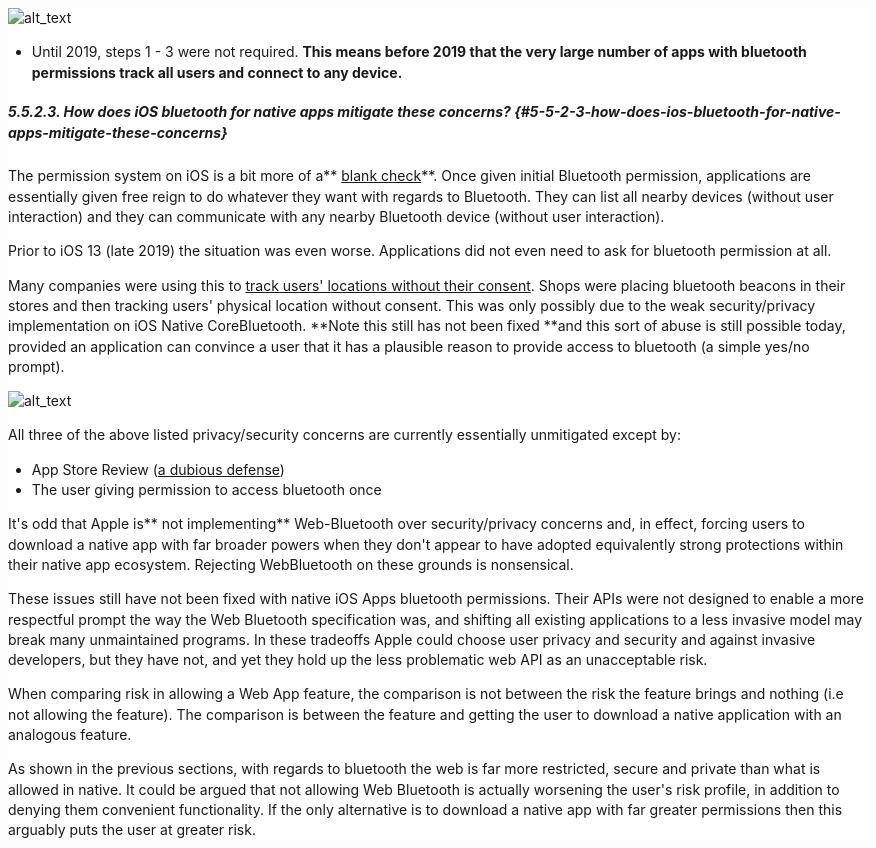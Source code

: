 
![alt_text](images/image6.jpg "image_tooltip")


* Until 2019, steps 1 - 3 were not required. **This means before 2019 that the very large number of apps with bluetooth permissions track all users and connect to any device.**


##### 5.5.2.3. How does iOS bluetooth for native apps mitigate these concerns? {#5-5-2-3-how-does-ios-bluetooth-for-native-apps-mitigate-these-concerns}

The permission system on iOS is a bit more of a** [blank check](https://www.freecodecamp.org/news/ultimate-how-to-bluetooth-swift-with-hardware-in-20-minutes/)**. Once given initial Bluetooth permission, applications are essentially given free reign to do whatever they want with regards to Bluetooth. They can list all nearby devices (without user interaction) and they can communicate with any nearby Bluetooth device (without user interaction).

Prior to iOS 13 (late 2019) the situation was even worse. Applications did not even need to ask for bluetooth permission at all.

Many companies were using this to [track users' locations without their consent](https://www.fastcompany.com/90386781/ios-13s-new-bluetooth-privacy-feature-is-important-but-confusing). Shops were placing bluetooth beacons in their stores and then tracking users' physical location without consent. This was only possibly due to the weak security/privacy implementation on iOS Native CoreBluetooth. **Note this still has not been fixed **and this sort of abuse is still possible today, provided an application can convince a user that it has a plausible reason to provide access to bluetooth (a simple yes/no prompt).


![alt_text](images/image7.jpg "image_tooltip")


All three of the above listed privacy/security concerns are currently essentially unmitigated except by:

* App Store Review ([a dubious defense](https://habr.com/en/post/580272/))
* The user giving permission to access bluetooth once

It's odd that Apple is** not implementing** Web-Bluetooth over security/privacy concerns and, in effect, forcing users to download a native app with far broader powers when they don't appear to have adopted equivalently strong protections within their native app ecosystem. Rejecting WebBluetooth on these grounds is nonsensical.

These issues still have not been fixed with native iOS Apps bluetooth permissions. Their APIs were not designed to enable a more respectful prompt the way the Web Bluetooth specification was, and shifting all existing applications to a less invasive model may break many unmaintained programs. In these tradeoffs Apple could choose user privacy and security and against invasive developers, but they have not, and yet they hold up the less problematic web API as an unacceptable risk.

When comparing risk in allowing a Web App feature, the comparison is not between the risk the feature brings and nothing (i.e not allowing the feature). The comparison is between the feature and getting the user to download a native application with an analogous feature.

As shown in the previous sections, with regards to bluetooth the web is far more restricted, secure and private than what is allowed in native. It could be argued that not allowing Web Bluetooth is actually worsening the user's risk profile, in addition to denying them convenient functionality. If the only alternative is to download a native app with far greater permissions then this arguably puts the user at greater risk.
